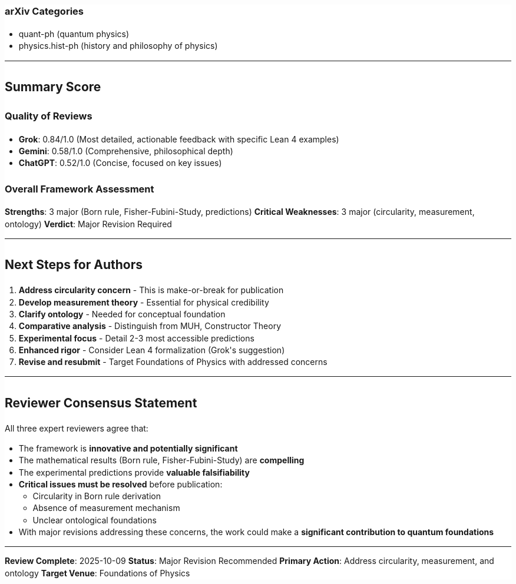 ### arXiv Categories
- quant-ph (quantum physics)
- physics.hist-ph (history and philosophy of physics)

---

## Summary Score

### Quality of Reviews
- **Grok**: 0.84/1.0 (Most detailed, actionable feedback with specific Lean 4 examples)
- **Gemini**: 0.58/1.0 (Comprehensive, philosophical depth)
- **ChatGPT**: 0.52/1.0 (Concise, focused on key issues)

### Overall Framework Assessment
**Strengths**: 3 major (Born rule, Fisher-Fubini-Study, predictions)
**Critical Weaknesses**: 3 major (circularity, measurement, ontology)
**Verdict**: Major Revision Required

---

## Next Steps for Authors

1. **Address circularity concern** - This is make-or-break for publication
2. **Develop measurement theory** - Essential for physical credibility
3. **Clarify ontology** - Needed for conceptual foundation
4. **Comparative analysis** - Distinguish from MUH, Constructor Theory
5. **Experimental focus** - Detail 2-3 most accessible predictions
6. **Enhanced rigor** - Consider Lean 4 formalization (Grok's suggestion)
7. **Revise and resubmit** - Target Foundations of Physics with addressed concerns

---

## Reviewer Consensus Statement

All three expert reviewers agree that:
- The framework is **innovative and potentially significant**
- The mathematical results (Born rule, Fisher-Fubini-Study) are **compelling**
- The experimental predictions provide **valuable falsifiability**
- **Critical issues must be resolved** before publication:
  - Circularity in Born rule derivation
  - Absence of measurement mechanism
  - Unclear ontological foundations
- With major revisions addressing these concerns, the work could make a **significant contribution to quantum foundations**

---

**Review Complete**: 2025-10-09
**Status**: Major Revision Recommended
**Primary Action**: Address circularity, measurement, and ontology
**Target Venue**: Foundations of Physics

